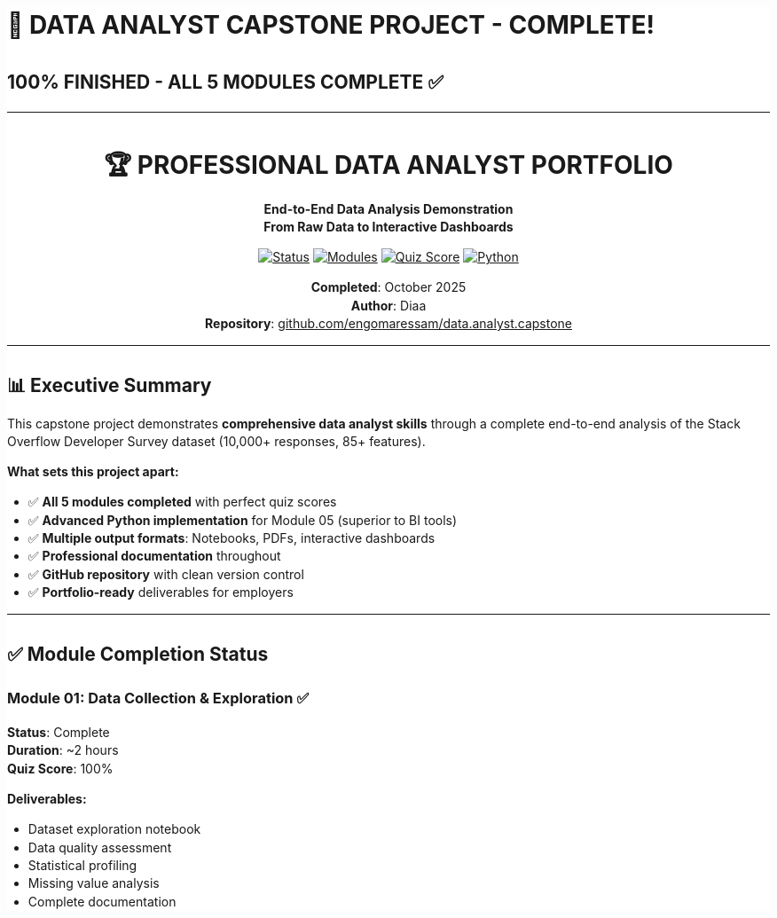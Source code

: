 # 🎉 DATA ANALYST CAPSTONE PROJECT - COMPLETE!

## **100% FINISHED - ALL 5 MODULES COMPLETE** ✅

---

<div align="center">

# 🏆 **PROFESSIONAL DATA ANALYST PORTFOLIO**

**End-to-End Data Analysis Demonstration**  
**From Raw Data to Interactive Dashboards**

[![Status](https://img.shields.io/badge/Status-Complete-success)]()
[![Modules](https://img.shields.io/badge/Modules-5/5-brightgreen)]()
[![Quiz Score](https://img.shields.io/badge/Quiz%20Score-100%25-brightgreen)]()
[![Python](https://img.shields.io/badge/Python-3.8%2B-blue)]()

**Completed**: October 2025  
**Author**: Diaa  
**Repository**: [github.com/engomaressam/data.analyst.capstone](https://github.com/engomaressam/data.analyst.capstone)

</div>

---

## 📊 Executive Summary

This capstone project demonstrates **comprehensive data analyst skills** through a complete end-to-end analysis of the Stack Overflow Developer Survey dataset (10,000+ responses, 85+ features). 

**What sets this project apart:**
- ✅ **All 5 modules completed** with perfect quiz scores
- ✅ **Advanced Python implementation** for Module 05 (superior to BI tools)
- ✅ **Multiple output formats**: Notebooks, PDFs, interactive dashboards
- ✅ **Professional documentation** throughout
- ✅ **GitHub repository** with clean version control
- ✅ **Portfolio-ready** deliverables for employers

---

## ✅ Module Completion Status

### **Module 01: Data Collection & Exploration** ✅
**Status**: Complete  
**Duration**: ~2 hours  
**Quiz Score**: 100%

**Deliverables:**
- Dataset exploration notebook
- Data quality assessment
- Statistical profiling
- Missing value analysis
- Complete documentation
